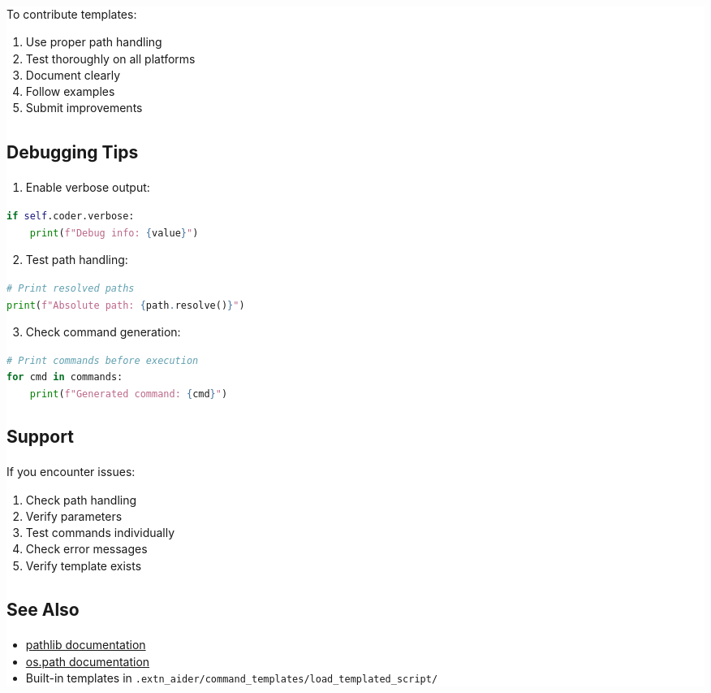 To contribute templates:

1. Use proper path handling
2. Test thoroughly on all platforms
3. Document clearly
4. Follow examples
5. Submit improvements

## Debugging Tips

1. Enable verbose output:
```python
if self.coder.verbose:
    print(f"Debug info: {value}")
```

2. Test path handling:
```python
# Print resolved paths
print(f"Absolute path: {path.resolve()}")
```

3. Check command generation:
```python
# Print commands before execution
for cmd in commands:
    print(f"Generated command: {cmd}")
```

## Support

If you encounter issues:

1. Check path handling
2. Verify parameters
3. Test commands individually
4. Check error messages
5. Verify template exists

## See Also

- [pathlib documentation](https://docs.python.org/3/library/pathlib.html)
- [os.path documentation](https://docs.python.org/3/library/os.path.html)
- Built-in templates in `.extn_aider/command_templates/load_templated_script/`
